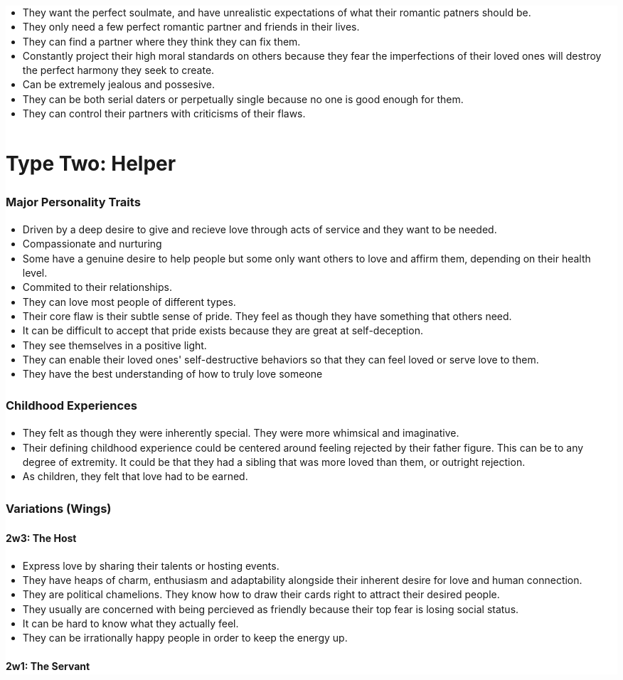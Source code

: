 * They want the perfect soulmate, and have unrealistic expectations of what their romantic patners should be.
* They only need a few perfect romantic partner and friends in their lives.
* They can find a partner where they think they can fix them.
* Constantly project their high moral standards on others because they fear the imperfections of their loved ones will destroy the perfect harmony they seek to create.
* Can be extremely jealous and possesive.
* They can be both serial daters or perpetually single because no one is good enough for them.
* They can control their partners with criticisms of their flaws.
# Type Two: Helper

### Major Personality Traits

* Driven by a deep desire to give and recieve love through acts of service and they want to be needed.
* Compassionate and nurturing
* Some have a genuine desire to help people but some only want others to love and affirm them, depending on their health level.
* Commited to their relationships.
* They can love most people of different types.
* Their core flaw is their subtle sense of pride. They feel as though they have something that others need.
* It can be difficult to accept that pride exists because they are great at self-deception.
* They see themselves in a positive light.
* They can enable their loved ones' self-destructive behaviors so that they can feel loved or serve love to them.
* They have the best understanding of how to truly love someone 
### Childhood Experiences

* They felt as though they were inherently special. They were more whimsical and imaginative.
* Their defining childhood experience could be centered around feeling rejected by their father figure. This can be to any degree of extremity. It could be that they had a sibling that was more loved than them, or outright rejection.
* As children, they felt that love had to be earned.
### Variations (Wings)

#### 2w3: The Host

* Express love by sharing their talents or hosting events.
* They have heaps of charm, enthusiasm and adaptability alongside their inherent desire for love and human connection.
* They are political chamelions. They know how to draw their cards right to attract their desired people.
* They usually are concerned with being percieved as friendly because their top fear is losing social status.
* It can be hard to know what they actually feel.
* They can be irrationally happy people in order to keep the energy up.
#### 2w1: The Servant
